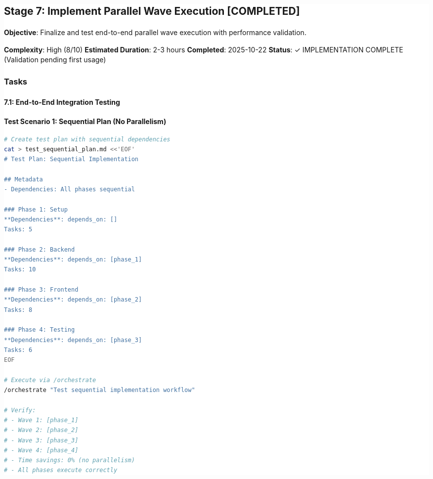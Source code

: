 
## Stage 7: Implement Parallel Wave Execution [COMPLETED]

**Objective**: Finalize and test end-to-end parallel wave execution with performance validation.

**Complexity**: High (8/10)
**Estimated Duration**: 2-3 hours
**Completed**: 2025-10-22
**Status**: ✓ IMPLEMENTATION COMPLETE (Validation pending first usage)

### Tasks

#### 7.1: End-to-End Integration Testing

**Test Scenario 1: Sequential Plan (No Parallelism)**

```bash
# Create test plan with sequential dependencies
cat > test_sequential_plan.md <<'EOF'
# Test Plan: Sequential Implementation

## Metadata
- Dependencies: All phases sequential

### Phase 1: Setup
**Dependencies**: depends_on: []
Tasks: 5

### Phase 2: Backend
**Dependencies**: depends_on: [phase_1]
Tasks: 10

### Phase 3: Frontend
**Dependencies**: depends_on: [phase_2]
Tasks: 8

### Phase 4: Testing
**Dependencies**: depends_on: [phase_3]
Tasks: 6
EOF

# Execute via /orchestrate
/orchestrate "Test sequential implementation workflow"

# Verify:
# - Wave 1: [phase_1]
# - Wave 2: [phase_2]
# - Wave 3: [phase_3]
# - Wave 4: [phase_4]
# - Time savings: 0% (no parallelism)
# - All phases execute correctly
```
